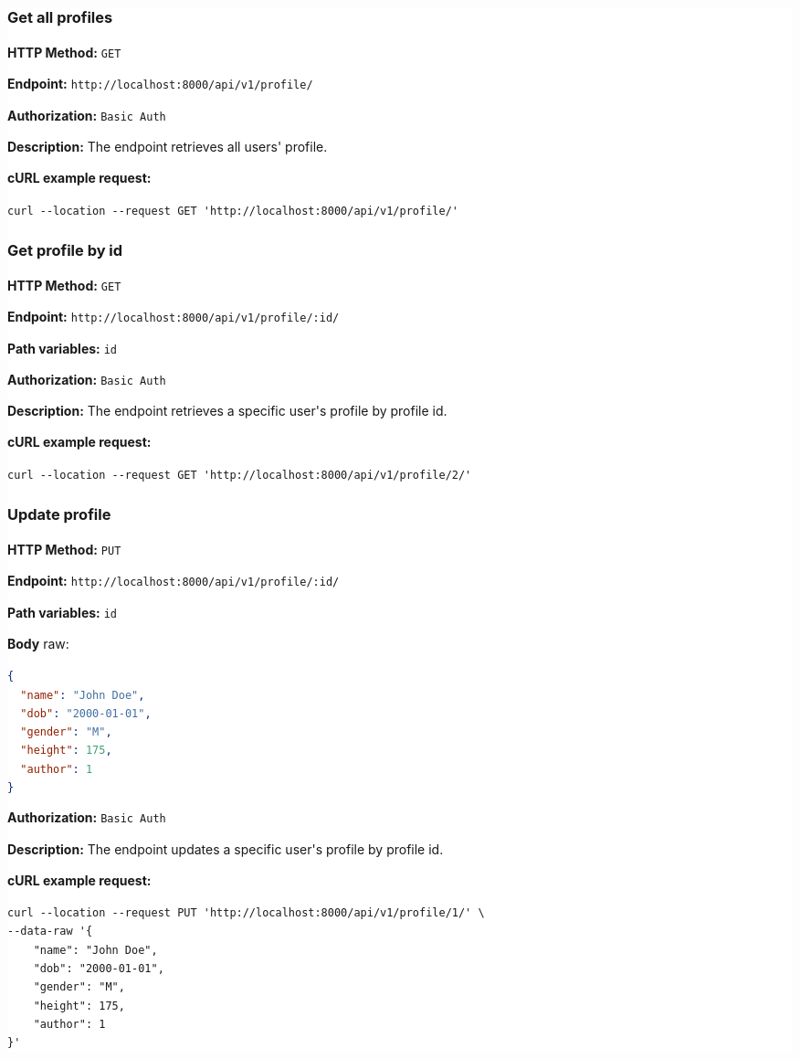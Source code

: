 ### Get all profiles

**HTTP Method:** `GET`

**Endpoint:** `http://localhost:8000/api/v1/profile/`

**Authorization:** `Basic Auth`

**Description:** The endpoint retrieves all users' profile.

**cURL example request:**

```shell
curl --location --request GET 'http://localhost:8000/api/v1/profile/'
```

### Get profile by id

**HTTP Method:** `GET`

**Endpoint:** `http://localhost:8000/api/v1/profile/:id/`

**Path variables:** `id`

**Authorization:** `Basic Auth`

**Description:** The endpoint retrieves a specific user's profile by profile id.

**cURL example request:**

```shell
curl --location --request GET 'http://localhost:8000/api/v1/profile/2/'
```

### Update profile

**HTTP Method:** `PUT`

**Endpoint:** `http://localhost:8000/api/v1/profile/:id/`

**Path variables:** `id`

**Body** raw:

```json
{
  "name": "John Doe",
  "dob": "2000-01-01",
  "gender": "M",
  "height": 175,
  "author": 1
}
```

**Authorization:** `Basic Auth`

**Description:** The endpoint updates a specific user's profile by profile id.

**cURL example request:**

```shell
curl --location --request PUT 'http://localhost:8000/api/v1/profile/1/' \
--data-raw '{
    "name": "John Doe",
    "dob": "2000-01-01",
    "gender": "M",
    "height": 175,
    "author": 1
}'
```
